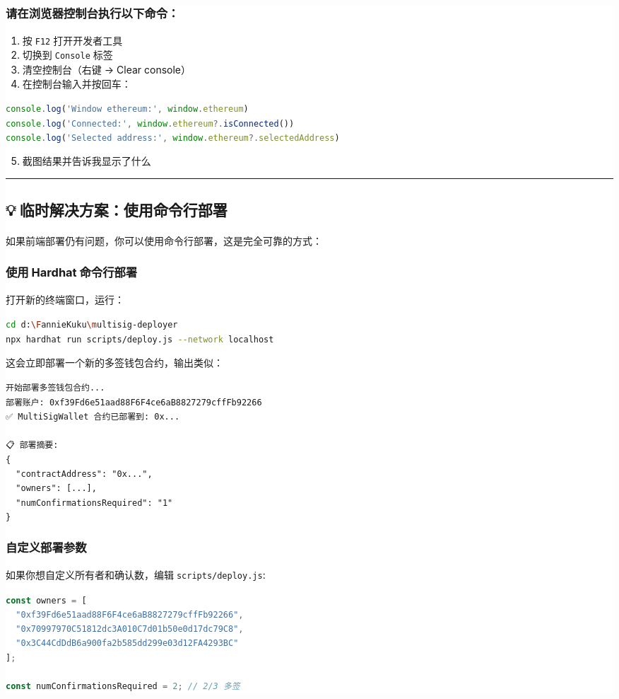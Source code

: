 ### 请在浏览器控制台执行以下命令：

1. 按 `F12` 打开开发者工具
2. 切换到 `Console` 标签
3. 清空控制台（右键 → Clear console）
4. 在控制台输入并按回车：

```javascript
console.log('Window ethereum:', window.ethereum)
console.log('Connected:', window.ethereum?.isConnected())
console.log('Selected address:', window.ethereum?.selectedAddress)
```

5. 截图结果并告诉我显示了什么

---

## 💡 临时解决方案：使用命令行部署

如果前端部署仍有问题，你可以使用命令行部署，这是完全可靠的方式：

### 使用 Hardhat 命令行部署

打开新的终端窗口，运行：

```bash
cd d:\FannieKuku\multisig-deployer
npx hardhat run scripts/deploy.js --network localhost
```

这会立即部署一个新的多签钱包合约，输出类似：

```
开始部署多签钱包合约...
部署账户: 0xf39Fd6e51aad88F6F4ce6aB8827279cffFb92266
✅ MultiSigWallet 合约已部署到: 0x...

📋 部署摘要:
{
  "contractAddress": "0x...",
  "owners": [...],
  "numConfirmationsRequired": "1"
}
```

### 自定义部署参数

如果你想自定义所有者和确认数，编辑 `scripts/deploy.js`:

```javascript
const owners = [
  "0xf39Fd6e51aad88F6F4ce6aB8827279cffFb92266",
  "0x70997970C51812dc3A010C7d01b50e0d17dc79C8",
  "0x3C44CdDdB6a900fa2b585dd299e03d12FA4293BC"
];

const numConfirmationsRequired = 2; // 2/3 多签
```
